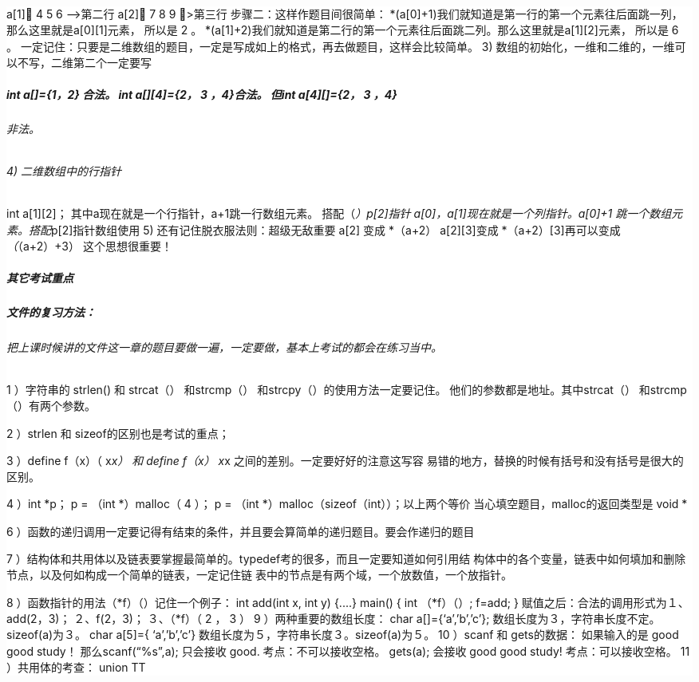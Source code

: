 a[1] 4 5 6 —>第二行
a[2] 7 8 9 －>第三行
步骤二：这样作题目间很简单：
*(a[0]+1)我们就知道是第一行的第一个元素往后面跳一列，那么这里就是a[0][1]元素，
所以是 2 。
*(a[1]+2)我们就知道是第二行的第一个元素往后面跳二列。那么这里就是a[1][2]元素，
所以是 6 。
一定记住：只要是二维数组的题目，一定是写成如上的格式，再去做题目，这样会比较简单。
3) 数组的初始化，一维和二维的，一维可以不写，二维第二个一定要写

##### int a[]={1，2} 合法。 int a[][4]={2， 3 ，4}合法。 但int a[4][]={2， 3 ，4}

###### 非法。

###### 4) 二维数组中的行指针

int a[1][2]；
其中a现在就是一个行指针，a+1跳一行数组元素。 搭配（*）p[2]指针
a[0]，a[1]现在就是一个列指针。a[0]+1 跳一个数组元素。搭配*p[2]指针数组使用
5) 还有记住脱衣服法则：超级无敌重要
a[2] 变成 *（a+2） a[2][3]变成 *（a+2）[3]再可以变成 *（*（a+2）+3）
这个思想很重要！

##### 其它考试重点

##### 文件的复习方法：

###### 把上课时候讲的文件这一章的题目要做一遍，一定要做，基本上考试的都会在练习当中。

1 ）字符串的 strlen() 和 strcat（） 和strcmp（） 和strcpy（）的使用方法一定要记住。
他们的参数都是地址。其中strcat（） 和strcmp（）有两个参数。

2 ）strlen 和 sizeof的区别也是考试的重点；


3 ）define f（x）（ x*x） 和 define f（x） x*x 之间的差别。一定要好好的注意这写容
易错的地方，替换的时候有括号和没有括号是很大的区别。

4 ）int *p；
p = （int *）malloc（ 4 ）；
p = （int *）malloc（sizeof（int））；以上两个等价
当心填空题目，malloc的返回类型是 void *

6 ）函数的递归调用一定要记得有结束的条件，并且要会算简单的递归题目。要会作递归的题目

7 ）结构体和共用体以及链表要掌握最简单的。typedef考的很多，而且一定要知道如何引用结
构体中的各个变量，链表中如何填加和删除节点，以及何如构成一个简单的链表，一定记住链
表中的节点是有两个域，一个放数值，一个放指针。

8 ）函数指针的用法（*f）（）记住一个例子：
int add(int x, int y)
{....}
main()
{ int （*f）（）;
f=add;
}
赋值之后：合法的调用形式为１、add(2，3)；
２、f(2，3)；
３、（*f）（ 2 ， 3 ）
9 ）两种重要的数组长度：
char a[]={‘a’,’b’,’c’}; 数组长度为３，字符串长度不定。sizeof(a)为３。
char a[5]={ ‘a’,’b’,’c’} 数组长度为５，字符串长度３。sizeof(a)为５。
10 ）scanf 和 gets的数据：
如果输入的是 good good study！
那么scanf(“%s”,a); 只会接收 good. 考点：不可以接收空格。
gets(a); 会接收 good good study! 考点：可以接收空格。
11 ）共用体的考查：
union TT